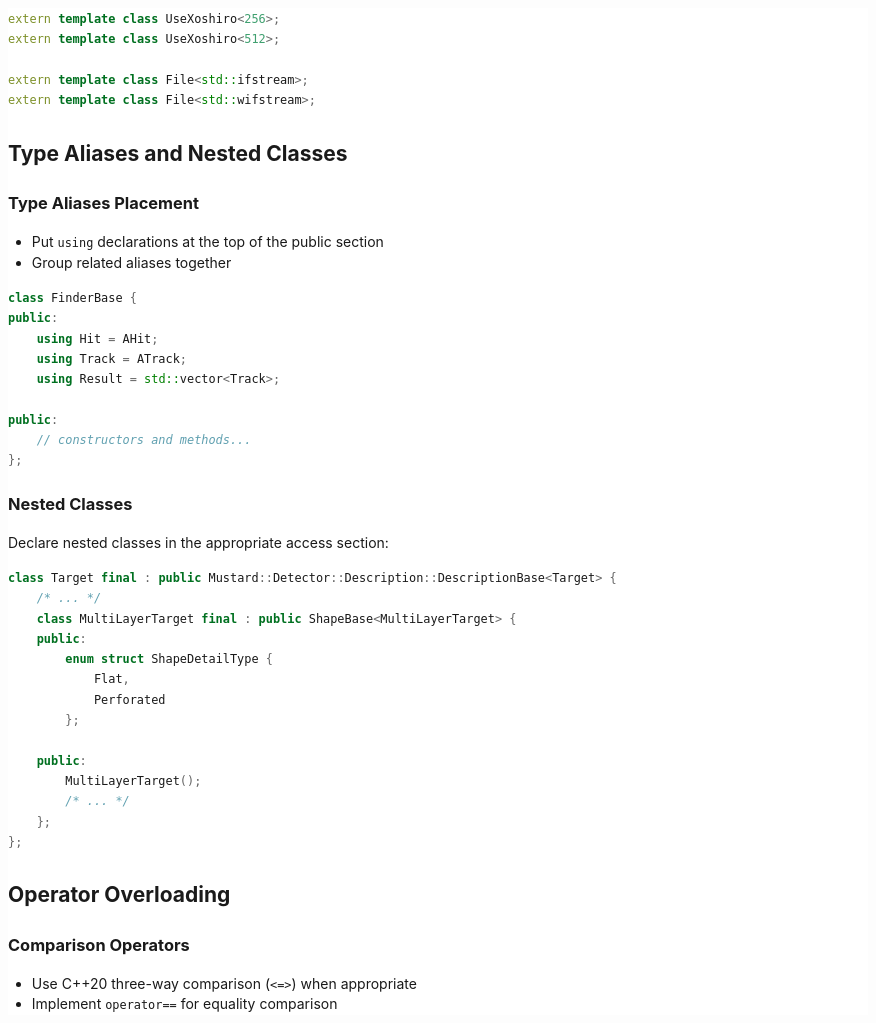 ```cpp
extern template class UseXoshiro<256>;
extern template class UseXoshiro<512>;

extern template class File<std::ifstream>;
extern template class File<std::wifstream>;
```

## Type Aliases and Nested Classes

### Type Aliases Placement
- Put `using` declarations at the top of the public section
- Group related aliases together

```cpp
class FinderBase {
public:
    using Hit = AHit;
    using Track = ATrack;
    using Result = std::vector<Track>;

public:
    // constructors and methods...
};
```

### Nested Classes
Declare nested classes in the appropriate access section:

```cpp
class Target final : public Mustard::Detector::Description::DescriptionBase<Target> {
    /* ... */
    class MultiLayerTarget final : public ShapeBase<MultiLayerTarget> {
    public:
        enum struct ShapeDetailType {
            Flat,
            Perforated
        };

    public:
        MultiLayerTarget();
        /* ... */
    };
};
```

## Operator Overloading

### Comparison Operators
- Use C++20 three-way comparison (`<=>`) when appropriate
- Implement `operator==` for equality comparison
